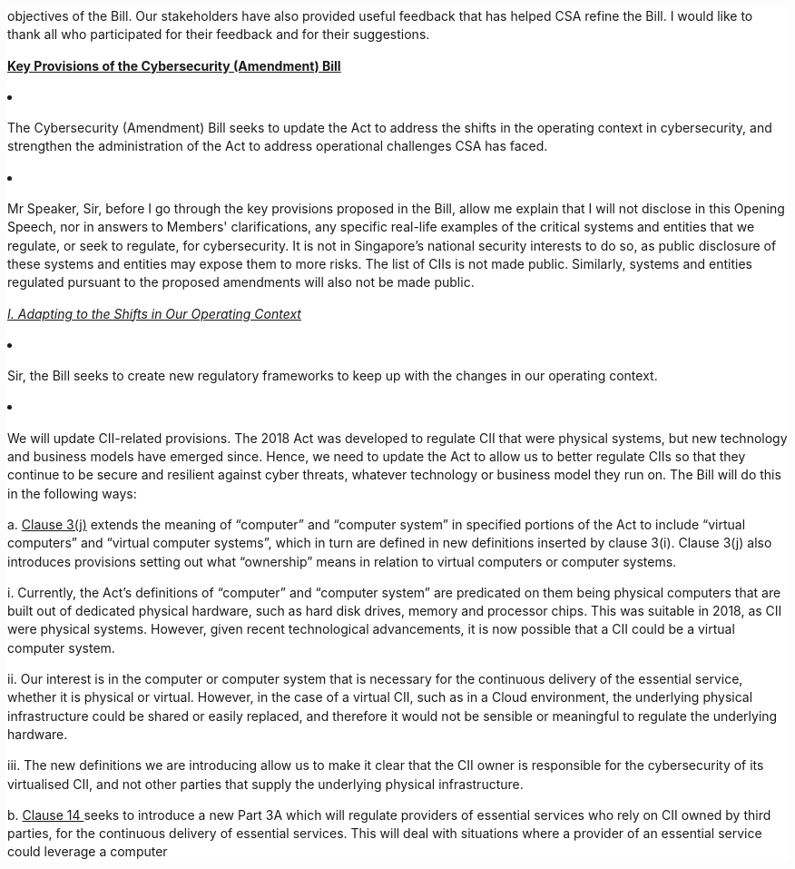 objectives of the Bill. Our stakeholders have also provided useful feedback
that has helped CSA refine the Bill. I would like to thank all who participated
for their feedback and for their suggestions.</p>
<p></p>
<p><strong><u>Key Provisions of the Cybersecurity (Amendment) Bill</u></strong>
</p>
<p></p>
</li>
<li>
<p>The Cybersecurity (Amendment) Bill seeks to update the Act to address
the shifts in the operating context in cybersecurity, and strengthen the
administration of the Act to address operational challenges CSA has faced.</p>
<p></p>
</li>
<li>
<p>Mr Speaker, Sir, before I go through the key provisions proposed in the
Bill, allow me explain that I will not disclose in this Opening Speech,
nor in answers to Members' clarifications, any specific real-life examples
of the critical systems and entities that we regulate, or seek to regulate,
for cybersecurity. It is not in Singapore’s national security interests
to do so, as public disclosure of these systems and entities may expose
them to more risks. The list of CIIs is not made public. Similarly, systems
and entities regulated pursuant to the proposed amendments will also not
be made public.</p>
<p><em><u>I. Adapting to the Shifts in Our Operating Context</u></em>
</p>
<p></p>
</li>
<li>
<p>Sir, the Bill seeks to create new regulatory frameworks to keep up with
the changes in our operating context.</p>
<p></p>
</li>
<li>
<p>We will update CII-related provisions. The 2018 Act was developed to regulate
CII that were physical systems, but new technology and business models
have emerged since. Hence, we need to update the Act to allow us to better
regulate CIIs so that they continue to be secure and resilient against
cyber threats, whatever technology or business model they run on. The Bill
will do this in the following ways:</p>
<p>a. <u>Clause 3(j)</u> extends the meaning of “computer” and “computer system”
in specified portions of the Act to include “virtual computers” and “virtual
computer systems”, which in turn are defined in new definitions inserted
by clause 3(i). Clause 3(j) also introduces provisions setting out what
“ownership” means in relation to virtual computers or computer systems.</p>
<p>i. Currently, the Act’s definitions of “computer” and “computer system”
are predicated on them being physical computers that are built out of dedicated
physical hardware, such as hard disk drives, memory and processor chips.
This was suitable in 2018, as CII were physical systems. However, given
recent technological advancements, it is now possible that a CII could
be a virtual computer system.</p>
<p>ii. Our interest is in the computer or computer system that is necessary
for the continuous delivery of the essential service, whether it is physical
or virtual. However, in the case of a virtual CII, such as in a Cloud environment,
the underlying physical infrastructure could be shared or easily replaced,
and therefore it would not be sensible or meaningful to regulate the underlying
hardware.</p>
<p>iii. The new definitions we are introducing allow us to make it clear
that the CII owner is responsible for the cybersecurity of its virtualised
CII, and not other parties that supply the underlying physical infrastructure.</p>
<p>b. <u>Clause 14 </u>seeks to introduce a new Part 3A which will regulate
providers of essential services who rely on CII owned by third parties,
for the continuous delivery of essential services. This will deal with
situations where a provider of an essential service could leverage a computer